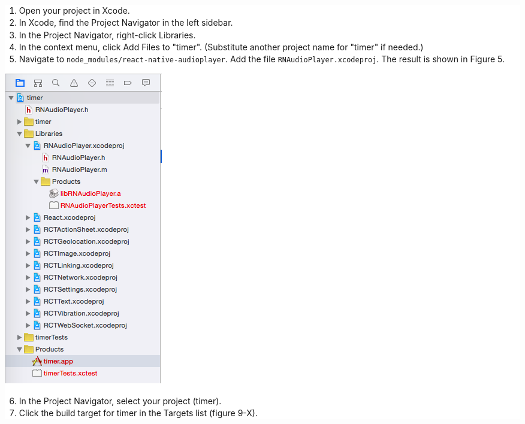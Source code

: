 1. Open your project in Xcode.
2. In Xcode, find the Project Navigator in the left sidebar.
3. In the Project Navigator, right-click Libraries.
4. In the context menu, click Add Files to "timer". (Substitute another project name for "timer" if needed.)
5. Navigate to `node_modules/react-native-audioplayer`. Add the file `RNAudioPlayer.xcodeproj`. The result is shown in Figure 5.

![Figure 5: Adding `RNAudioPlayer` to XCode project to play audio](images/ch9-project-manager.png)

6. In the Project Navigator, select your project (timer).
7. Click the build target for timer in the Targets list (figure 9-X).

